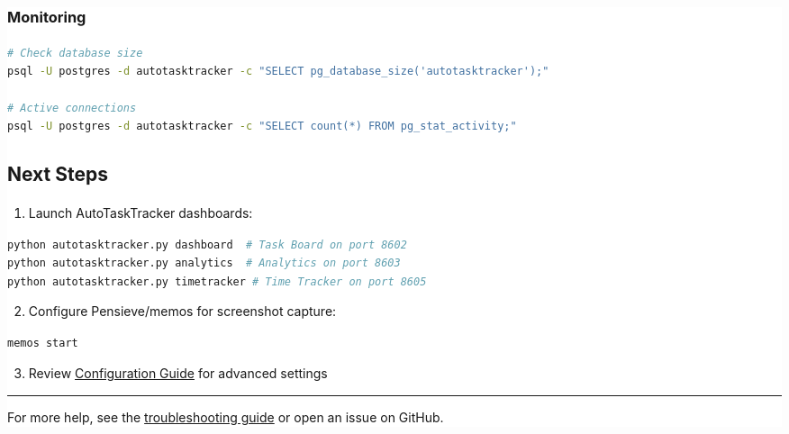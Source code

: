 ### Monitoring
```bash
# Check database size
psql -U postgres -d autotasktracker -c "SELECT pg_database_size('autotasktracker');"

# Active connections
psql -U postgres -d autotasktracker -c "SELECT count(*) FROM pg_stat_activity;"
```

## Next Steps

1. Launch AutoTaskTracker dashboards:
```bash
python autotasktracker.py dashboard  # Task Board on port 8602
python autotasktracker.py analytics  # Analytics on port 8603
python autotasktracker.py timetracker # Time Tracker on port 8605
```

2. Configure Pensieve/memos for screenshot capture:
```bash
memos start
```

3. Review [Configuration Guide](../guides/CONFIGURATION_GUIDE.md) for advanced settings

---

For more help, see the [troubleshooting guide](../guides/troubleshooting.md) or open an issue on GitHub.